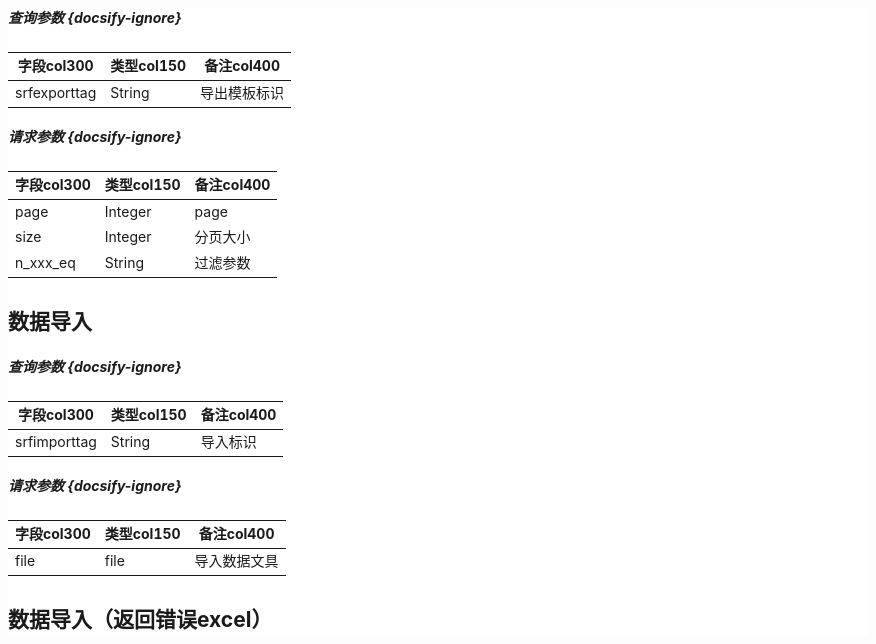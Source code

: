 ##### 查询参数 {docsify-ignore}
|字段col300|类型col150|备注col400|
|---|---|----|
|srfexporttag|String|导出模板标识|

##### 请求参数 {docsify-ignore}
|字段col300|类型col150|备注col400|
|---|---|----|
|page|Integer|page|
|size|Integer|分页大小|
|n_xxx_eq|String|过滤参数|


## 数据导入

<el-row>
<div style="width: 80px">
<el-alert center title="POST" style="background-color: rgba(52, 143, 228, 0.1);color: #348fe4;" :closable="false" ></el-alert>
</div>
<div style="margin-left:5px;width: calc(100% - 85px)">
<el-alert title="/ir_actions_servers/importdata" type="info" :closable="false" ></el-alert>
</div>
</el-row>

##### 查询参数 {docsify-ignore}

|字段col300|类型col150|备注col400|
|---|---|----|
| srfimporttag | String | 导入标识 |

##### 请求参数 {docsify-ignore}

|字段col300|类型col150|备注col400|
|---|---|----|
| file | file | 导入数据文具 |

## 数据导入（返回错误excel）

<el-row>
<div style="width: 80px">
<el-alert center title="POST" style="background-color: rgba(52, 143, 228, 0.1);color: #348fe4;" :closable="false" ></el-alert>
</div>
<div style="margin-left:5px;width: calc(100% - 85px)">
<el-alert title="/ir_actions_servers/importdata2" type="info" :closable="false" ></el-alert>
</div>
</el-row>
